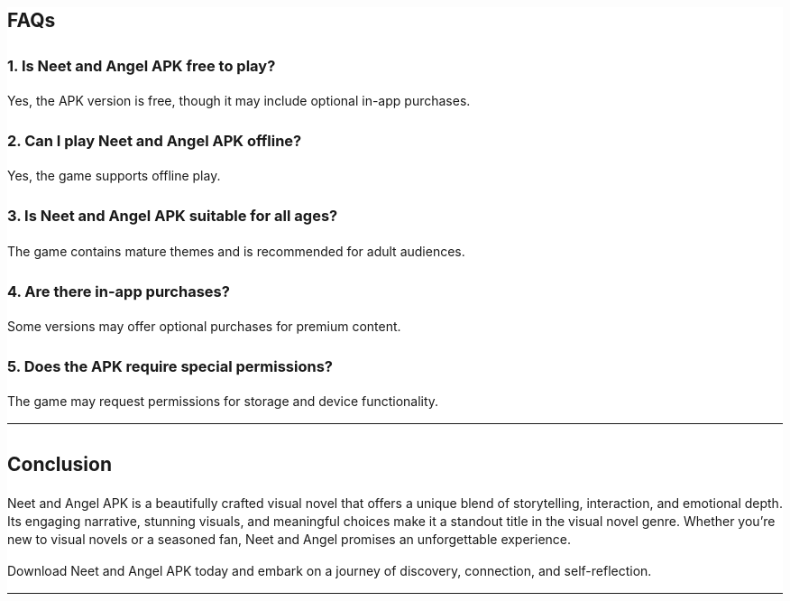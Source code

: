 
## FAQs

### 1. **Is Neet and Angel APK free to play?**
Yes, the APK version is free, though it may include optional in-app purchases.

### 2. **Can I play Neet and Angel APK offline?**
Yes, the game supports offline play.

### 3. **Is Neet and Angel APK suitable for all ages?**
The game contains mature themes and is recommended for adult audiences.

### 4. **Are there in-app purchases?**
Some versions may offer optional purchases for premium content.

### 5. **Does the APK require special permissions?**
The game may request permissions for storage and device functionality.

---

## Conclusion

Neet and Angel APK is a beautifully crafted visual novel that offers a unique blend of storytelling, interaction, and emotional depth. Its engaging narrative, stunning visuals, and meaningful choices make it a standout title in the visual novel genre. Whether you’re new to visual novels or a seasoned fan, Neet and Angel promises an unforgettable experience.

Download Neet and Angel APK today and embark on a journey of discovery, connection, and self-reflection.

---
```
